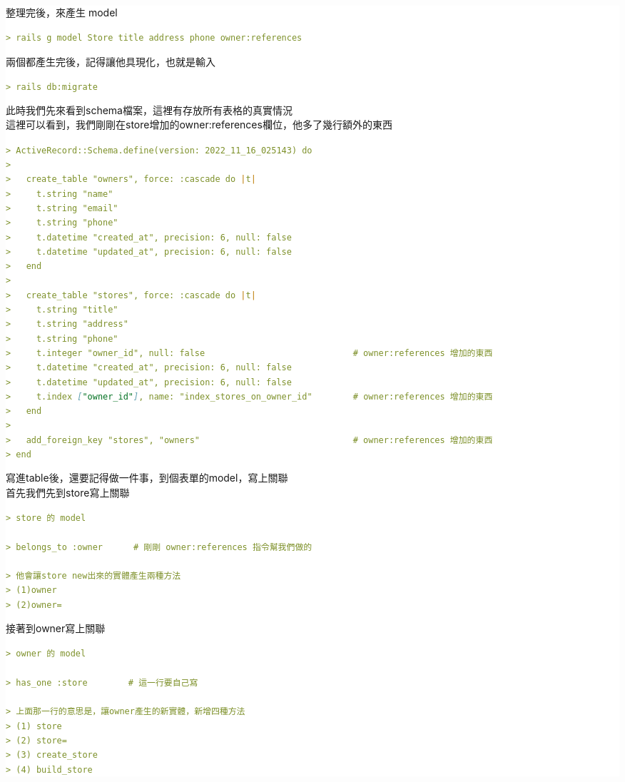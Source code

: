 
整理完後，來產生 model
```md
> rails g model Store title address phone owner:references
```


兩個都產生完後，記得讓他具現化，也就是輸入
```md
> rails db:migrate
```


此時我們先來看到schema檔案，這裡有存放所有表格的真實情況  
這裡可以看到，我們剛剛在store增加的owner:references欄位，他多了幾行額外的東西
```md
> ActiveRecord::Schema.define(version: 2022_11_16_025143) do
> 
>   create_table "owners", force: :cascade do |t|
>     t.string "name"
>     t.string "email"
>     t.string "phone"
>     t.datetime "created_at", precision: 6, null: false
>     t.datetime "updated_at", precision: 6, null: false
>   end
> 
>   create_table "stores", force: :cascade do |t|
>     t.string "title"
>     t.string "address"
>     t.string "phone"
>     t.integer "owner_id", null: false                             # owner:references 增加的東西
>     t.datetime "created_at", precision: 6, null: false
>     t.datetime "updated_at", precision: 6, null: false
>     t.index ["owner_id"], name: "index_stores_on_owner_id"        # owner:references 增加的東西
>   end
> 
>   add_foreign_key "stores", "owners"                              # owner:references 增加的東西
> end
```


寫進table後，還要記得做一件事，到個表單的model，寫上關聯  
首先我們先到store寫上關聯 
```md
> store 的 model         

> belongs_to :owner      # 剛剛 owner:references 指令幫我們做的

> 他會讓store new出來的實體產生兩種方法
> (1)owner
> (2)owner=
```




接著到owner寫上關聯
```md
> owner 的 model

> has_one :store        # 這一行要自己寫

> 上面那一行的意思是，讓owner產生的新實體，新增四種方法
> (1) store
> (2) store=
> (3) create_store
> (4) build_store
```
